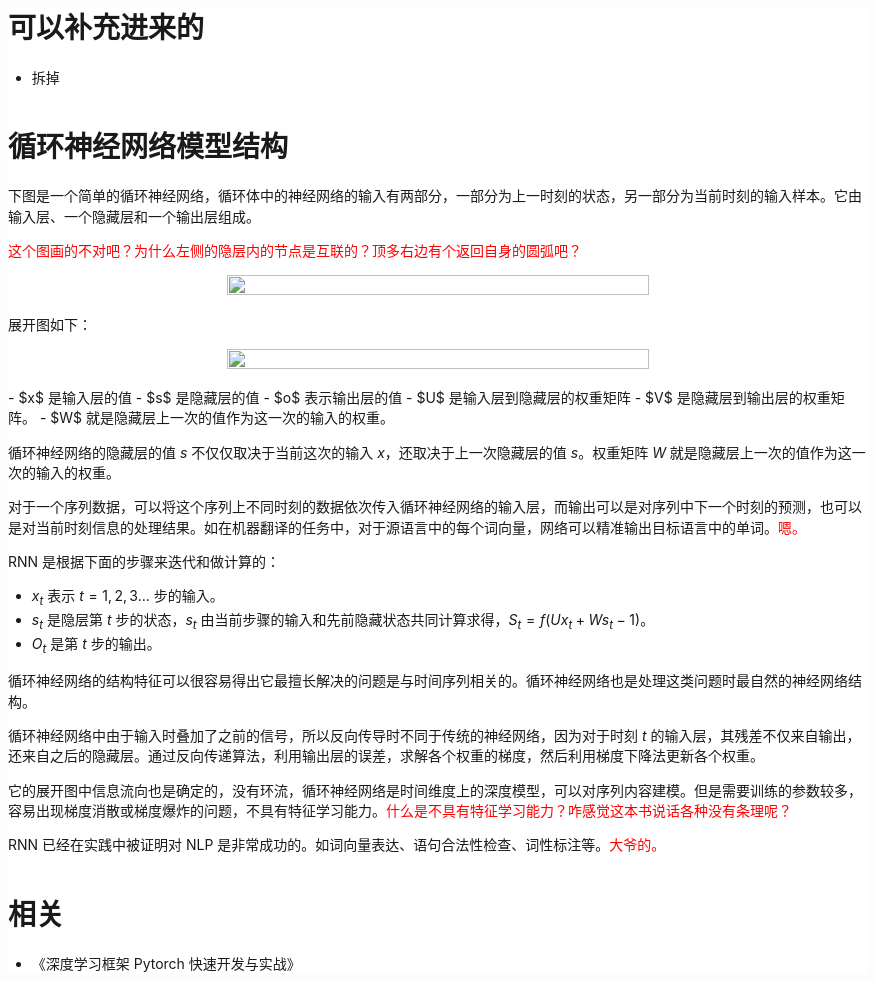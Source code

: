 
# 可以补充进来的

- 拆掉

# 循环神经网络模型结构

下图是一个简单的循环神经网络，循环体中的神经网络的输入有两部分，一部分为上一时刻的状态，另一部分为当前时刻的输入样本。它由输入层、一个隐藏层和一个输出层组成。

<span style="color:red;">这个图画的不对吧？为什么左侧的隐层内的节点是互联的？顶多右边有个返回自身的圆弧吧？</span>

<p align="center">
    <img width="70%" height="70%" src="http://images.iterate.site/blog/image/20190616/GAsnRhEtIHmi.png?imageslim">
</p>

展开图如下：

<p align="center">
    <img width="70%" height="70%" src="http://images.iterate.site/blog/image/20190616/OcaUNTCtVjso.png?imageslim">
</p>
- $x$ 是输入层的值
- $s$ 是隐藏层的值
- $o$ 表示输出层的值
- $U$ 是输入层到隐藏层的权重矩阵
- $V$ 是隐藏层到输出层的权重矩阵。
- $W$ 就是隐藏层上一次的值作为这一次的输入的权重。

循环神经网络的隐藏层的值 $s$ 不仅仅取决于当前这次的输入 $x$，还取决于上一次隐藏层的值 $s$。权重矩阵 $W$ 就是隐藏层上一次的值作为这一次的输入的权重。

对于一个序列数据，可以将这个序列上不同时刻的数据依次传入循环神经网络的输入层，而输出可以是对序列中下一个时刻的预测，也可以是对当前时刻信息的处理结果。如在机器翻译的任务中，对于源语言中的每个词向量，网络可以精准输出目标语言中的单词。<span style="color:red;">嗯。</span>


RNN 是根据下面的步骤来迭代和做计算的：

- $x_t$ 表示 $t=1,2,3…$ 步的输入。
- $s_t$ 是隐层第 $t$ 步的状态，$s_t$ 由当前步骤的输入和先前隐藏状态共同计算求得，$S_{t}=f\left(U x_{t}+W s_{t}-1\right)$。
- $O_t$ 是第 $t$ 步的输出。

循环神经网络的结构特征可以很容易得出它最擅长解决的问题是与时间序列相关的。循环神经网络也是处理这类问题时最自然的神经网络结构。

循环神经网络中由于输入时叠加了之前的信号，所以反向传导时不同于传统的神经网络，因为对于时刻 $t$ 的输入层，其残差不仅来自输出，还来自之后的隐藏层。通过反向传递算法，利用输出层的误差，求解各个权重的梯度，然后利用梯度下降法更新各个权重。

它的展开图中信息流向也是确定的，没有环流，循环神经网络是时间维度上的深度模型，可以对序列内容建模。但是需要训练的参数较多，容易出现梯度消散或梯度爆炸的问题，不具有特征学习能力。<span style="color:red;">什么是不具有特征学习能力？咋感觉这本书说话各种没有条理呢？</span>

RNN 已经在实践中被证明对 NLP 是非常成功的。如词向量表达、语句合法性检查、词性标注等。<span style="color:red;">大爷的。</span>



# 相关

- 《深度学习框架 Pytorch 快速开发与实战》
